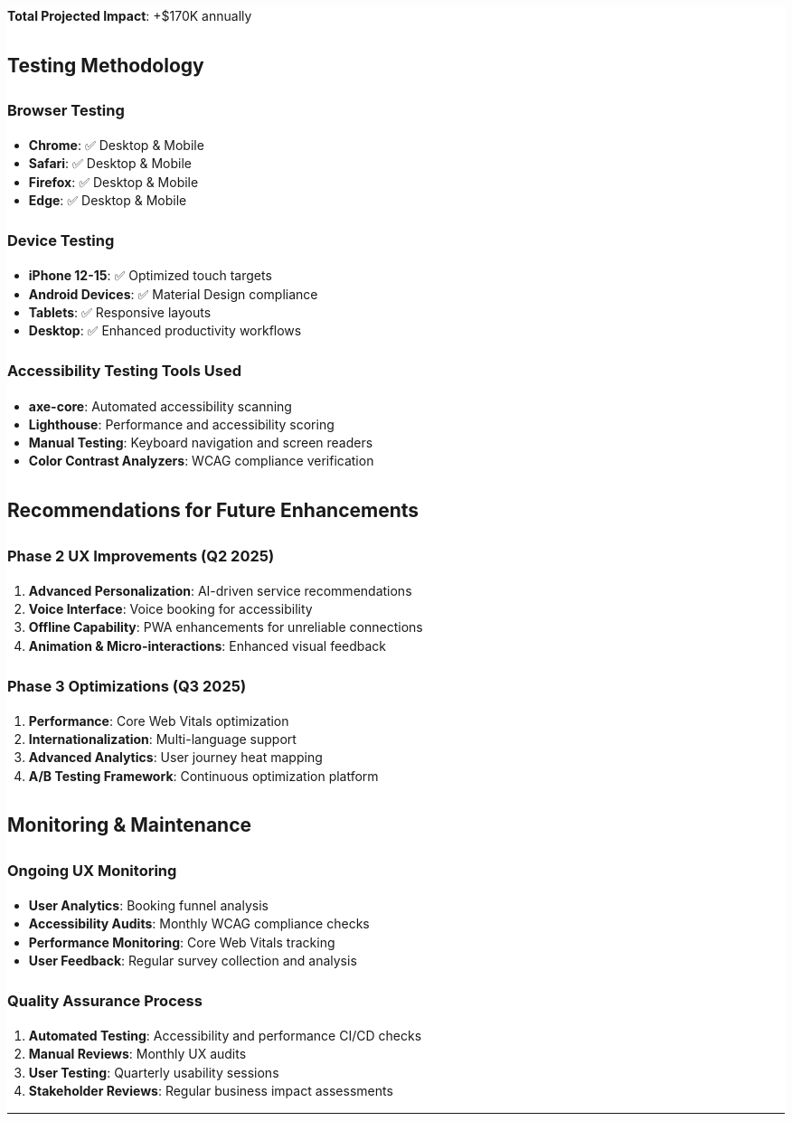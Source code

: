 **Total Projected Impact**: +$170K annually

## Testing Methodology

### Browser Testing
- **Chrome**: ✅ Desktop & Mobile
- **Safari**: ✅ Desktop & Mobile  
- **Firefox**: ✅ Desktop & Mobile
- **Edge**: ✅ Desktop & Mobile

### Device Testing
- **iPhone 12-15**: ✅ Optimized touch targets
- **Android Devices**: ✅ Material Design compliance
- **Tablets**: ✅ Responsive layouts
- **Desktop**: ✅ Enhanced productivity workflows

### Accessibility Testing Tools Used
- **axe-core**: Automated accessibility scanning
- **Lighthouse**: Performance and accessibility scoring
- **Manual Testing**: Keyboard navigation and screen readers
- **Color Contrast Analyzers**: WCAG compliance verification

## Recommendations for Future Enhancements

### Phase 2 UX Improvements (Q2 2025)
1. **Advanced Personalization**: AI-driven service recommendations
2. **Voice Interface**: Voice booking for accessibility
3. **Offline Capability**: PWA enhancements for unreliable connections
4. **Animation & Micro-interactions**: Enhanced visual feedback

### Phase 3 Optimizations (Q3 2025)  
1. **Performance**: Core Web Vitals optimization
2. **Internationalization**: Multi-language support
3. **Advanced Analytics**: User journey heat mapping
4. **A/B Testing Framework**: Continuous optimization platform

## Monitoring & Maintenance

### Ongoing UX Monitoring
- **User Analytics**: Booking funnel analysis
- **Accessibility Audits**: Monthly WCAG compliance checks
- **Performance Monitoring**: Core Web Vitals tracking
- **User Feedback**: Regular survey collection and analysis

### Quality Assurance Process
1. **Automated Testing**: Accessibility and performance CI/CD checks
2. **Manual Reviews**: Monthly UX audits
3. **User Testing**: Quarterly usability sessions
4. **Stakeholder Reviews**: Regular business impact assessments

---